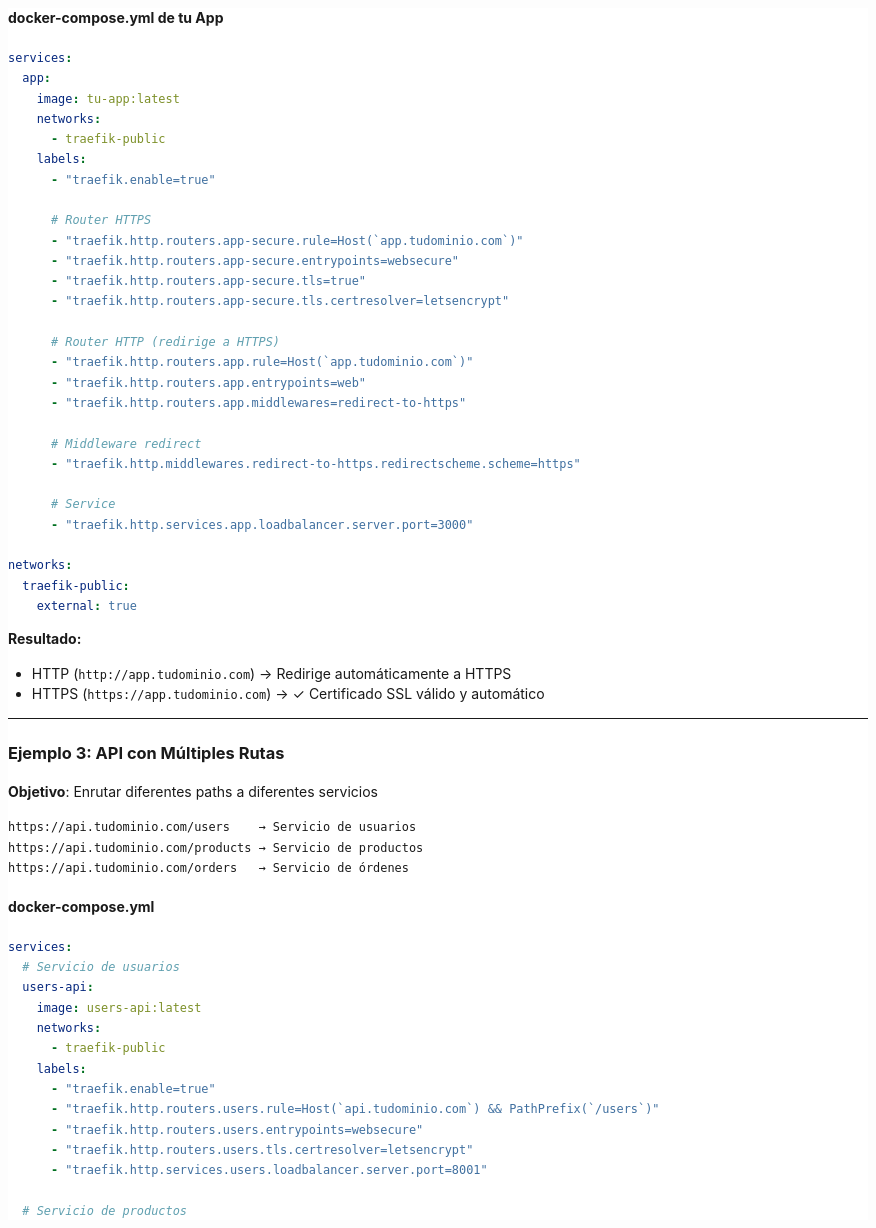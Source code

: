 #### docker-compose.yml de tu App

```yaml
services:
  app:
    image: tu-app:latest
    networks:
      - traefik-public
    labels:
      - "traefik.enable=true"
      
      # Router HTTPS
      - "traefik.http.routers.app-secure.rule=Host(`app.tudominio.com`)"
      - "traefik.http.routers.app-secure.entrypoints=websecure"
      - "traefik.http.routers.app-secure.tls=true"
      - "traefik.http.routers.app-secure.tls.certresolver=letsencrypt"
      
      # Router HTTP (redirige a HTTPS)
      - "traefik.http.routers.app.rule=Host(`app.tudominio.com`)"
      - "traefik.http.routers.app.entrypoints=web"
      - "traefik.http.routers.app.middlewares=redirect-to-https"
      
      # Middleware redirect
      - "traefik.http.middlewares.redirect-to-https.redirectscheme.scheme=https"
      
      # Service
      - "traefik.http.services.app.loadbalancer.server.port=3000"

networks:
  traefik-public:
    external: true
```

**Resultado:**
- HTTP (`http://app.tudominio.com`) → Redirige automáticamente a HTTPS
- HTTPS (`https://app.tudominio.com`) → ✓ Certificado SSL válido y automático

---

### Ejemplo 3: API con Múltiples Rutas

**Objetivo**: Enrutar diferentes paths a diferentes servicios

```
https://api.tudominio.com/users    → Servicio de usuarios
https://api.tudominio.com/products → Servicio de productos
https://api.tudominio.com/orders   → Servicio de órdenes
```

#### docker-compose.yml

```yaml
services:
  # Servicio de usuarios
  users-api:
    image: users-api:latest
    networks:
      - traefik-public
    labels:
      - "traefik.enable=true"
      - "traefik.http.routers.users.rule=Host(`api.tudominio.com`) && PathPrefix(`/users`)"
      - "traefik.http.routers.users.entrypoints=websecure"
      - "traefik.http.routers.users.tls.certresolver=letsencrypt"
      - "traefik.http.services.users.loadbalancer.server.port=8001"
  
  # Servicio de productos
```